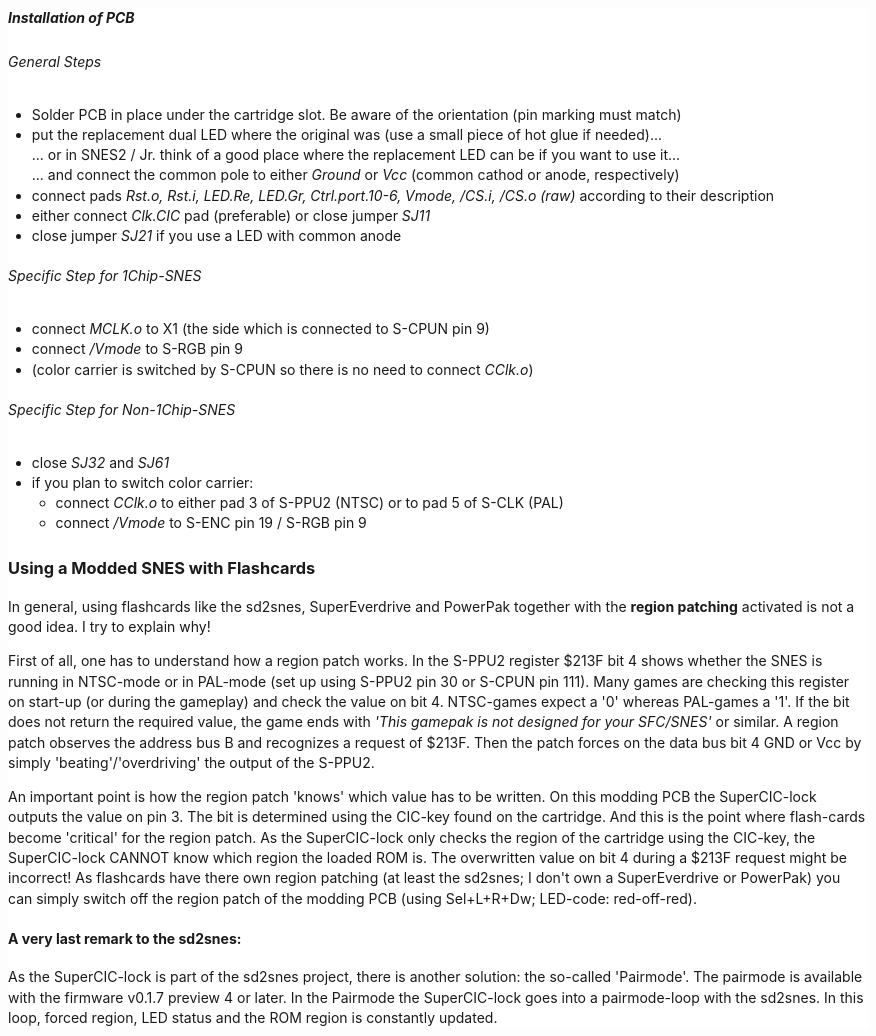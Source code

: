 ##### Installation of PCB

###### General Steps

- Solder PCB in place under the cartridge slot. Be aware of the orientation (pin marking must match)
- put the replacement dual LED where the original was (use a small piece of hot glue if needed)...  
... or in SNES2 / Jr. think of a good place where the replacement LED can be if you want to use it...  
... and connect the common pole to either _Ground_ or _Vcc_ (common cathod or anode, respectively)
- connect pads _Rst.o, Rst.i, LED.Re, LED.Gr, Ctrl.port.10-6, Vmode, /CS.i, /CS.o (raw)_ according to their description
- either connect _Clk.CIC_ pad (preferable) or close jumper _SJ11_
- close jumper _SJ21_ if you use a LED with common anode

###### Specific Step for 1Chip-SNES

- connect _MCLK.o_ to X1 (the side which is connected to S-CPUN pin 9)
- connect _/Vmode_ to S-RGB pin 9
- (color carrier is switched by S-CPUN so there is no need to connect _CClk.o_)

###### Specific Step for Non-1Chip-SNES 

- close _SJ32_ and _SJ61_
- if you plan to switch color carrier:
  - connect _CClk.o_ to either pad 3 of S-PPU2 (NTSC) or to pad 5 of S-CLK (PAL)
  - connect _/Vmode_ to S-ENC pin 19 / S-RGB pin 9 


### Using a Modded SNES with Flashcards

In general, using flashcards like the sd2snes, SuperEverdrive and PowerPak together with the **region patching** activated is not a good idea. I try to explain why!

First of all, one has to understand how a region patch works. In the S-PPU2 register $213F bit 4 shows whether the SNES is running in NTSC-mode or in PAL-mode (set up using S-PPU2 pin 30 or S-CPUN pin 111). Many games are checking this register on start-up (or during the gameplay) and check the value on bit 4. NTSC-games expect a '0' whereas PAL-games a '1'. If the bit does not return the required value, the game ends with _'This gamepak is not designed for your SFC/SNES'_ or similar.
A region patch observes the address bus B and recognizes a request of $213F. Then the patch forces on the data bus bit 4 GND or Vcc by simply 'beating'/'overdriving' the output of the S-PPU2.

An important point is how the region patch 'knows' which value has to be written.
On this modding PCB the SuperCIC-lock outputs the value on pin 3. The bit is determined using the CIC-key found on the cartridge. And this is the point where flash-cards become 'critical' for the region patch. As the SuperCIC-lock only checks the region of the cartridge using the CIC-key, the SuperCIC-lock CANNOT know which region the loaded ROM is. The overwritten value on bit 4 during a $213F request might be incorrect!
As flashcards have there own region patching (at least the sd2snes; I don't own a SuperEverdrive or PowerPak) you can simply switch off the region patch of the modding PCB (using Sel+L+R+Dw; LED-code: red-off-red).

#### A very last remark to the sd2snes:
As the SuperCIC-lock is part of the sd2snes project, there is another solution: the so-called 'Pairmode'.
The pairmode is available with the firmware v0.1.7 preview 4 or later. In the Pairmode the SuperCIC-lock goes into a pairmode-loop with the sd2snes. In this loop, forced region, LED status and the ROM region is constantly updated.
